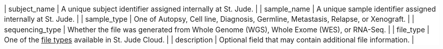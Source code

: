 | subject_name         | A unique subject identifier assigned internally at St. Jude.                                                                                                                                                                                                                                                                                                                                                                                                                                                                                                                                                                                                                                                                                                                                                                                                                                                                                |
| sample_name          | A unique sample identifier assigned internally at St. Jude.                                                                                                                                                                                                                                                                                                                                                                                                                                                                                                                                                                                                                                                                                                                                                                                                                                                                                 |
| sample_type          | One of Autopsy, Cell line, Diagnosis, Germline, Metastasis, Relapse, or Xenograft.                                                                                                                                                                                                                                                                                                                                                                                                                                                                                                                                                                                                                                                                                                                                                                                                                                                          |
| sequencing_type      | Whether the file was generated from Whole Genome (WGS), Whole Exome (WES), or RNA-Seq.                                                                                                                                                                                                                                                                                                                                                                                                                                                                                                                                                                                                                                                                                                                                                                                                                                                      |
| file_type            | One of the [file types](../../guides/data/types-of-data) available in St. Jude Cloud.                                                                                                                                                                                                                                                                                                                                                                                                                                                                                                                                                                                                                                                                                                                                                                                                                                                       |
| description          | Optional field that may contain additional file information.                                                                                                                                                                                                                                                                                                                                                                                                                                                                                                                                                                                                                                                                                                                                                                                                                                                                                |